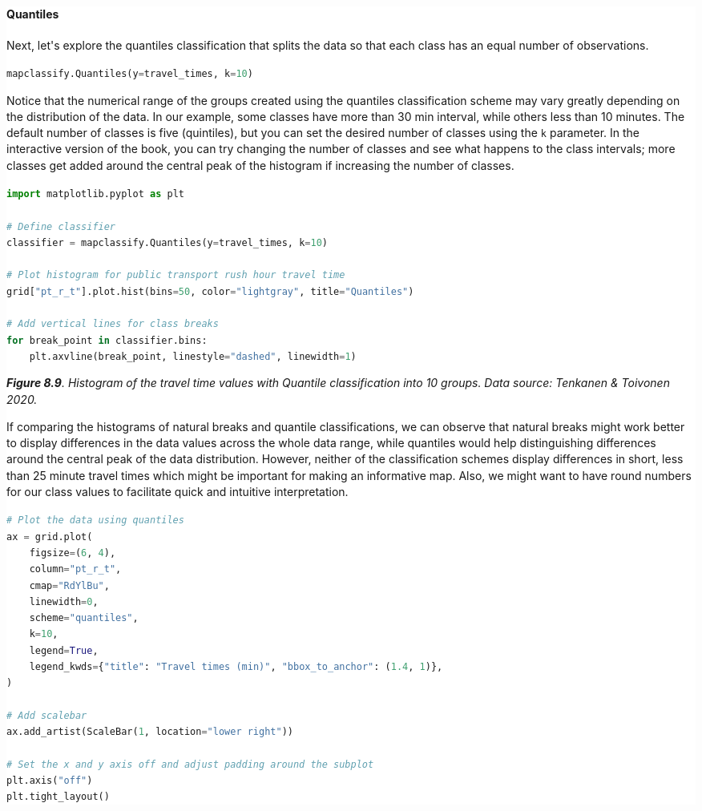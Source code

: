 
#### Quantiles 

Next, let's explore the quantiles classification that splits the data so that each class has an equal number of observations. 

```python jupyter={"outputs_hidden": false}
mapclassify.Quantiles(y=travel_times, k=10)
```

Notice that the numerical range of the groups created using the quantiles classification scheme may vary greatly depending on the distribution of the data. In our example, some classes have more than 30 min interval, while others less than 10 minutes. The default number of classes is five (quintiles), but you can set the desired number of classes using the `k` parameter. In the interactive version of the book, you can try changing the number of classes and see what happens to the class intervals; more classes get added around the central peak of the histogram if increasing the number of classes.

```python
import matplotlib.pyplot as plt

# Define classifier
classifier = mapclassify.Quantiles(y=travel_times, k=10)

# Plot histogram for public transport rush hour travel time
grid["pt_r_t"].plot.hist(bins=50, color="lightgray", title="Quantiles")

# Add vertical lines for class breaks
for break_point in classifier.bins:
    plt.axvline(break_point, linestyle="dashed", linewidth=1)
```

_**Figure 8.9**. Histogram of the travel time values with Quantile classification into 10 groups. Data source: Tenkanen & Toivonen 2020._

If comparing the histograms of natural breaks and quantile classifications, we can observe that natural breaks might work better to display differences in the data values across the whole data range, while quantiles would help distinguishing differences around the central peak of the data distribution. However, neither of the classification schemes display differences in short, less than 25 minute travel times which might be important for making an informative map. Also, we might want to have round numbers for our class values to facilitate quick and intuitive interpretation. 

```python
# Plot the data using quantiles
ax = grid.plot(
    figsize=(6, 4),
    column="pt_r_t",
    cmap="RdYlBu",
    linewidth=0,
    scheme="quantiles",
    k=10,
    legend=True,
    legend_kwds={"title": "Travel times (min)", "bbox_to_anchor": (1.4, 1)},
)

# Add scalebar
ax.add_artist(ScaleBar(1, location="lower right"))

# Set the x and y axis off and adjust padding around the subplot
plt.axis("off")
plt.tight_layout()
```


[^geopandas_mappingtools]: <https://geopandas.org/en/stable/docs/user_guide/mapping.html> 
[^matplotlib_pyplot]: <https://matplotlib.org/3.5.3/api/_as_gen/matplotlib.pyplot.html> 
[^contextily]: <https://github.com/darribas/contextily>
[^HSL_opendata]: <https://www.avoindata.fi/data/en_GB/dataset/hsl-n-linjat>
[^matplotlib_colormaps]: <https://matplotlib.org/3.1.0/tutorials/colors/colormaps.html#choosing-colormaps-in-matplotlib>
[^matplotlib_colors]: <https://matplotlib.org/api/pyplot_api.html#matplotlib.pyplot.colors>
[^matplotlib_colorbar]: <https://matplotlib.org/stable/api/_as_gen/matplotlib.pyplot.colorbar.html>
[^matplotlib_legend]: <https://matplotlib.org/tutorials/intermediate/legend_guide.html>
[^pysal]: <https://pysal.org/> 
[^mapclassify]: <https://pysal.org/mapclassify/>
[^geopandas_choro_legends]: <https://geopandas.org/en/stable/gallery/choro_legends.html>